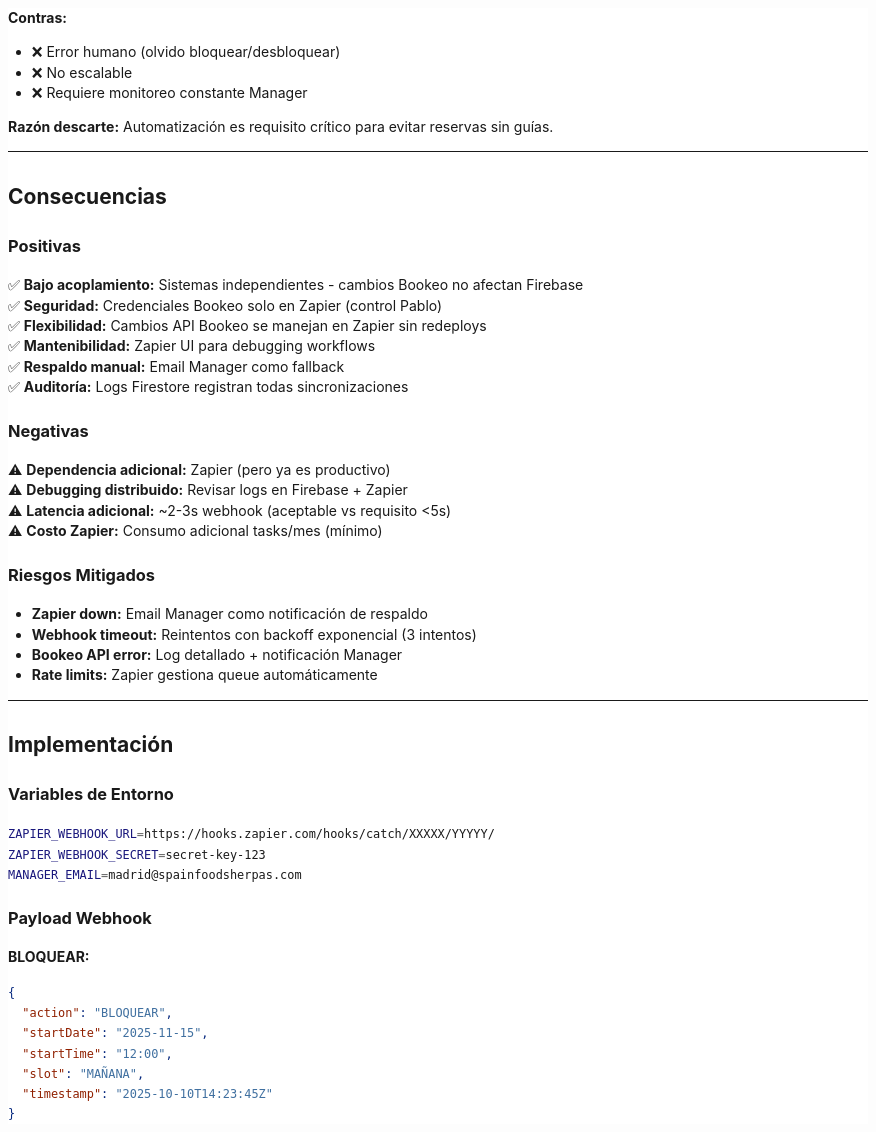 **Contras:**
- ❌ Error humano (olvido bloquear/desbloquear)
- ❌ No escalable
- ❌ Requiere monitoreo constante Manager

**Razón descarte:** Automatización es requisito crítico para evitar reservas sin guías.

---

## Consecuencias

### Positivas
✅ **Bajo acoplamiento:** Sistemas independientes - cambios Bookeo no afectan Firebase  
✅ **Seguridad:** Credenciales Bookeo solo en Zapier (control Pablo)  
✅ **Flexibilidad:** Cambios API Bookeo se manejan en Zapier sin redeploys  
✅ **Mantenibilidad:** Zapier UI para debugging workflows  
✅ **Respaldo manual:** Email Manager como fallback  
✅ **Auditoría:** Logs Firestore registran todas sincronizaciones  

### Negativas
⚠️ **Dependencia adicional:** Zapier (pero ya es productivo)  
⚠️ **Debugging distribuido:** Revisar logs en Firebase + Zapier  
⚠️ **Latencia adicional:** ~2-3s webhook (aceptable vs requisito <5s)  
⚠️ **Costo Zapier:** Consumo adicional tasks/mes (mínimo)  

### Riesgos Mitigados
- **Zapier down:** Email Manager como notificación de respaldo
- **Webhook timeout:** Reintentos con backoff exponencial (3 intentos)
- **Bookeo API error:** Log detallado + notificación Manager
- **Rate limits:** Zapier gestiona queue automáticamente

---

## Implementación

### Variables de Entorno
```bash
ZAPIER_WEBHOOK_URL=https://hooks.zapier.com/hooks/catch/XXXXX/YYYYY/
ZAPIER_WEBHOOK_SECRET=secret-key-123
MANAGER_EMAIL=madrid@spainfoodsherpas.com
```

### Payload Webhook

**BLOQUEAR:**
```json
{
  "action": "BLOQUEAR",
  "startDate": "2025-11-15",
  "startTime": "12:00",
  "slot": "MAÑANA",
  "timestamp": "2025-10-10T14:23:45Z"
}
```
